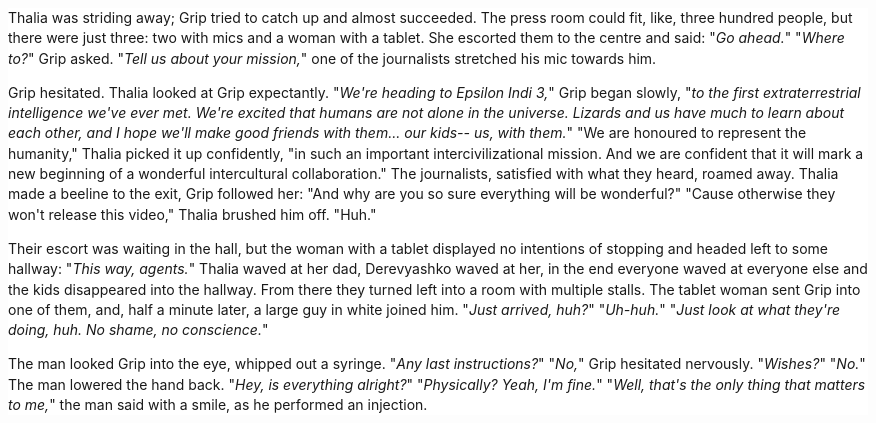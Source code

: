 [^2]: A soft felt boot. Not a compliment.

Thalia was striding away; Grip tried to catch up and almost succeeded.
The press room could fit, like, three hundred people,
but there were just three: two with mics and a woman with a tablet.
She escorted them to the centre and said:
"*Go ahead.*"
"*Where to?*" Grip asked.
"*Tell us about your mission,*"
  one of the journalists stretched his mic towards him.

Grip hesitated. Thalia looked at Grip expectantly.
"*We're heading to Epsilon Indi 3,*" Grip began slowly,
  "*to the first extraterrestrial intelligence we've ever met.
    We're excited that humans are not alone in the universe.
    Lizards and us have much to learn about each other,
    and I hope we'll make good friends with them...
    our kids-- us, with them.*"
"We are honoured to represent the humanity,"
 Thalia picked it up confidently,
 "in such an important intercivilizational mission.
  And we are confident that it will mark a new beginning
  of a wonderful intercultural collaboration."
The journalists, satisfied with what they heard,
roamed away. Thalia made a beeline to the exit, Grip followed her:
"And why are you so sure everything will be wonderful?"
"Cause otherwise they won't release this video," Thalia brushed him off.
"Huh."

Their escort was waiting in the hall,
but the woman with a tablet displayed no intentions of stopping
and headed left to some hallway:
"*This way, agents.*"
Thalia waved at her dad, Derevyashko waved at her,
in the end everyone waved at everyone else
and the kids disappeared into the hallway.
From there they turned left into a room with multiple stalls.
The tablet woman sent Grip into one of them,
and, half a minute later, a large guy in white joined him.
"*Just arrived, huh?*"
"*Uh-huh.*"
"*Just look at what they're doing, huh. No shame, no conscience.*"

The man looked Grip into the eye, whipped out a syringe.
"*Any last instructions?*"
"*No,*" Grip hesitated nervously.
"*Wishes?*"
"*No.*"
The man lowered the hand back.
"*Hey, is everything alright?*"
"*Physically? Yeah, I'm fine.*"
"*Well, that's the only thing that matters to me,*"
  the man said with a smile, as he performed an injection.
